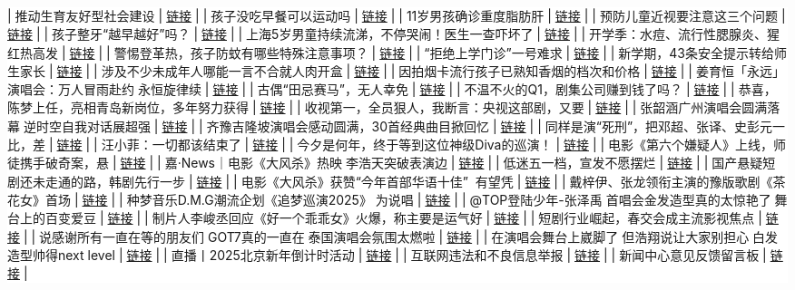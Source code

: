 | 推动生育友好型社会建设 | [链接](http://baby.sina.com.cn) |
| 孩子没吃早餐可以运动吗 | [链接](https://baby.sina.com.cn/ask/2024-07-25/doc-incfiefh6418493.shtml) |
| 11岁男孩确诊重度脂肪肝 | [链接](https://baby.sina.com.cn/health/2025-04-21/doc-inetwvhf6549322.shtml) |
| 预防儿童近视要注意这三个问题 | [链接](https://baby.sina.com.cn/health/2024-11-27/doc-incxnwin3541403.shtml) |
| 孩子整牙“越早越好”吗？ | [链接](https://baby.sina.com.cn/health/2024-09-09/doc-incnqerm2997225.shtml) |
| 上海5岁男童持续流涕，不停哭闹！医生一查吓坏了 | [链接](https://baby.sina.com.cn/health/2025-04-13/doc-ineszmip9220331.shtml) |
| 开学季：水痘、流行性腮腺炎、猩红热高发 | [链接](https://baby.sina.com.cn/edu/2024-08-30/doc-incmmezh0266469.shtml) |
| 警惕登革热，孩子防蚊有哪些特殊注意事项？ | [链接](https://baby.sina.com.cn/edu/2025-04-28/doc-ineustcc6803535.shtml) |
| “拒绝上学门诊”一号难求 | [链接](https://baby.sina.com.cn/edu/2025-04-13/doc-ineszmin2618810.shtml) |
| 新学期，43条安全提示转给师生家长 | [链接](https://baby.sina.com.cn/edu/2024-08-30/doc-incmmrra0085967.shtml) |
| 涉及不少未成年人哪能一言不合就人肉开盒 | [链接](https://baby.sina.com.cn/news/2024-08-12/doc-incikkwz4250185.shtml) |
| 因拍烟卡流行孩子已熟知香烟的档次和价格 | [链接](https://baby.sina.com.cn/news/2024-08-12/doc-incikkwz4248948.shtml) |
| 姜育恒「永远」演唱会：万人冒雨赴约 永恒旋律续 | [链接](https://k.sina.cn/article_2334405025_8b2431a1001019psw.html?from=ent&subch=star) |
| 古偶“田忌赛马”，无人幸免 | [链接](https://k.sina.cn/article_6507708594_183e3c0b2001014lmg.html?from=ent&subch=star) |
| 不温不火的Q1，剧集公司赚到钱了吗？ | [链接](https://k.sina.cn/article_6507708594_183e3c0b2001014lm6.html?from=ent&subch=star) |
| 恭喜，陈梦上任，亮相青岛新岗位，多年努力获得 | [链接](https://k.sina.cn/article_1340604587_4fe800ab001015k76.html?from=ent&subch=star) |
| 收视第一，全员狠人，我断言：央视这部剧，又要 | [链接](https://k.sina.cn/article_1260430664_4b20a54800101cvus.html?from=ent&subch=star) |
| 张韶涵广州演唱会圆满落幕 逆时空自我对话展超强 | [链接](https://k.sina.cn/article_2334405025_8b2431a1001019oo0.html?from=ent&subch=star) |
| 齐豫吉隆坡演唱会感动圆满，30首经典曲目掀回忆 | [链接](https://k.sina.cn/article_1841527597_6dc37b2d001016nt6.html?from=ent&subch=star) |
| 同样是演“死刑”，把邓超、张译、史彭元一比，差 | [链接](https://k.sina.cn/article_1260430664_4b20a54800101croa.html?from=ent&subch=star) |
| 汪小菲：一切都该结束了 | [链接](https://k.sina.cn/article_1260430664_4b20a54800101crmg.html?from=ent&subch=star) |
| 今夕是何年，终于等到这位神级Diva的巡演！ | [链接](https://k.sina.cn/article_2630732047_9ccdc90f00101m80i.html?from=ent&subch=star) |
| 电影《第六个嫌疑人》上线，师徒携手破奇案，悬 | [链接](https://k.sina.cn/article_6407654498_17ded0c62001015daw.html?from=ent&subch=tv) |
| 嘉·News｜电影《大风杀》热映 李浩天突破表演边 | [链接](https://k.sina.cn/article_6293448798_1771e685e00101flaq.html?from=ent&subch=film) |
| 低迷五一档，宣发不愿摆烂 | [链接](https://k.sina.cn/article_6507708594_183e3c0b2001014lm4.html?from=ent&subch=film) |
| 国产悬疑短剧还未走通的路，韩剧先行一步 | [链接](https://k.sina.cn/article_6507708594_183e3c0b2001014llm.html?from=ent&subch=tv) |
| 电影《大风杀》获赞“今年首部华语十佳”  有望凭 | [链接](https://k.sina.cn/article_6258273123_17505ab6300102c6v2.html?from=ent&subch=film) |
| 戴梓伊、张龙领衔主演的豫版歌剧《茶花女》首场 | [链接](https://k.sina.cn/article_2441551321_p91871dd900101e700.html?from=ent&subch=music) |
| 种梦音乐D.M.G潮流企划《追梦巡演2025》 为说唱 | [链接](https://k.sina.cn/article_2334405025_8b2431a1001019p0i.html?from=ent&subch=music) |
| @TOP登陆少年-张泽禹 首唱会金发造型真的太惊艳了 舞台上的百变爱豆 | [链接](https://k.sina.com.cn/article_6579479488_1882ae3c004001f1uq.html?from=ent&subch=oent) |
| 制片人李峻丞回应《好一个乖乖女》火爆，称主要是运气好 | [链接](https://k.sina.com.cn/article_6579479488_1882ae3c004001f1um.html?from=ent&subch=oent) |
| 短剧行业崛起，春交会成主流影视焦点 | [链接](https://k.sina.com.cn/article_5737990122_15602c7ea04001571m.html?from=ent&subch=oent) |
| 说感谢所有一直在等的朋友们 GOT7真的一直在 泰国演唱会氛围太燃啦 | [链接](https://k.sina.com.cn/article_6579479488_1882ae3c004001f1t8.html?from=ent&subch=oent) |
| 在演唱会舞台上崴脚了 但浩翔说让大家别担心 白发造型帅得next level | [链接](https://k.sina.com.cn/article_6579479488_1882ae3c004001f1ss.html?from=ent&subch=oent) |
| 直播丨2025北京新年倒计时活动 | [链接](http://video.sina.com.cn/p/finance/2025-01-01/detail-ineckrfp2283498.d.html) |
| 互联网违法和不良信息举报 | [链接](https://www.12377.cn/) |
| 新闻中心意见反馈留言板 | [链接](https://news.sina.com.cn/feedback/post.html) |